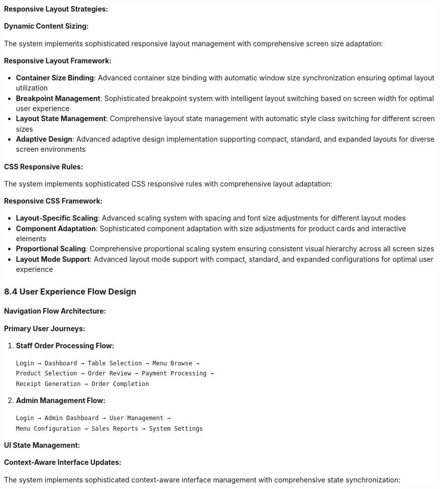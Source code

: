 **Responsive Layout Strategies:**

**Dynamic Content Sizing:**

The system implements sophisticated responsive layout management with comprehensive screen size adaptation:

**Responsive Layout Framework:**

- **Container Size Binding**: Advanced container size binding with automatic window size synchronization ensuring optimal layout utilization
- **Breakpoint Management**: Sophisticated breakpoint system with intelligent layout switching based on screen width for optimal user experience
- **Layout State Management**: Comprehensive layout state management with automatic style class switching for different screen sizes
- **Adaptive Design**: Advanced adaptive design implementation supporting compact, standard, and expanded layouts for diverse screen environments

**CSS Responsive Rules:**

The system implements sophisticated CSS responsive rules with comprehensive layout adaptation:

**Responsive CSS Framework:**

- **Layout-Specific Scaling**: Advanced scaling system with spacing and font size adjustments for different layout modes
- **Component Adaptation**: Sophisticated component adaptation with size adjustments for product cards and interactive elements
- **Proportional Scaling**: Comprehensive proportional scaling system ensuring consistent visual hierarchy across all screen sizes
- **Layout Mode Support**: Advanced layout mode support with compact, standard, and expanded configurations for optimal user experience

### **8.4 User Experience Flow Design**

**Navigation Flow Architecture:**

**Primary User Journeys:**

1. **Staff Order Processing Flow:**

   ```
   Login → Dashboard → Table Selection → Menu Browse → 
   Product Selection → Order Review → Payment Processing → 
   Receipt Generation → Order Completion
   ```

2. **Admin Management Flow:**

   ```
   Login → Admin Dashboard → User Management → 
   Menu Configuration → Sales Reports → System Settings
   ```

**UI State Management:**

**Context-Aware Interface Updates:**

The system implements sophisticated context-aware interface management with comprehensive state synchronization:
